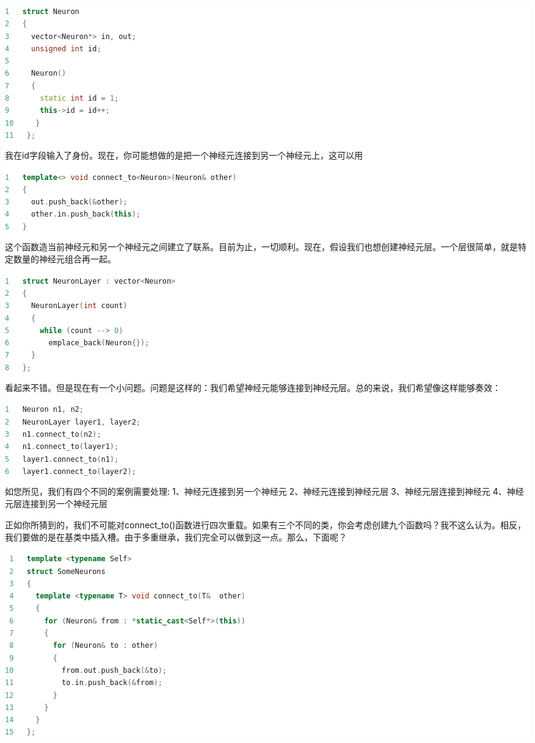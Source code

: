 ```c++
1   struct Neuron
2   {
3     vector<Neuron*> in, out;
4     unsigned int id;
5
6     Neuron()
7     {
8       static int id = 1;
9       this->id = id++;
10     }
11   };
```
我在id字段输入了身份。现在，你可能想做的是把一个神经元连接到另一个神经元上，这可以用
```c++
1   template<> void connect_to<Neuron>(Neuron& other)
2   {
3     out.push_back(&other);
4     other.in.push_back(this);
5   }
```
这个函数造当前神经元和另一个神经元之间建立了联系。目前为止，一切顺利。现在，假设我们也想创建神经元层。一个层很简单，就是特定数量的神经元组合再一起。
```c++
1   struct NeuronLayer : vector<Neuron>
2   {
3     NeuronLayer(int count)
4     {
5       while (count --> 0)
6         emplace_back(Neuron{});
7     }
8   };
```
看起来不错。但是现在有一个小问题。问题是这样的：我们希望神经元能够连接到神经元层。总的来说，我们希望像这样能够奏效：
```c++
1   Neuron n1, n2;
2   NeuronLayer layer1, layer2;
3   n1.connect_to(n2);
4   n1.connect_to(layer1);
5   layer1.connect_to(n1);
6   layer1.connect_to(layer2);
```
如您所见，我们有四个不同的案例需要处理:
1、神经元连接到另一个神经元
2、神经元连接到神经元层
3、神经元层连接到神经元
4、神经元层连接到另一个神经元层

正如你所猜到的，我们不可能对connect_to()函数进行四次重载。如果有三个不同的类，你会考虑创建九个函数吗？我不这么认为。相反，我们要做的是在基类中插入槽。由于多重继承，我们完全可以做到这一点。那么，下面呢？

```c++
 1   template <typename Self>
 2   struct SomeNeurons
 3   {
 4     template <typename T> void connect_to(T&  other)
 5     {
 6       for (Neuron& from : *static_cast<Self*>(this))
 7       {
 8         for (Neuron& to : other)
 9         {
10           from.out.push_back(&to);
11           to.in.push_back(&from);
12         }
13       }
14     }
15   };
```
